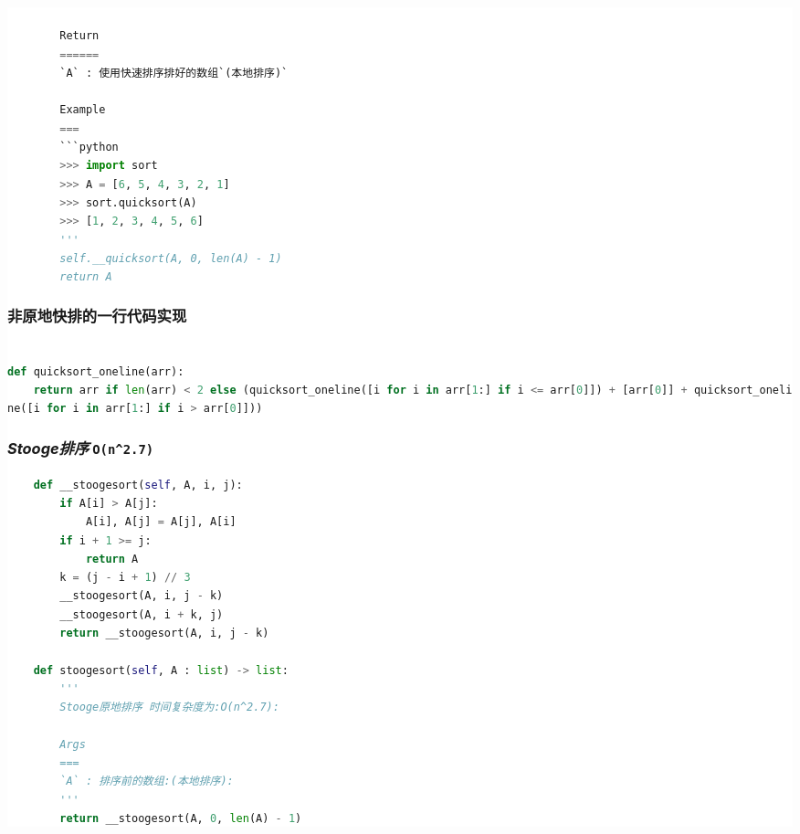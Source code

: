```python

        Return
        ======
        `A` : 使用快速排序排好的数组`(本地排序)`

        Example
        ===
        ```python
        >>> import sort
        >>> A = [6, 5, 4, 3, 2, 1]
        >>> sort.quicksort(A)
        >>> [1, 2, 3, 4, 5, 6]
        '''
        self.__quicksort(A, 0, len(A) - 1)
        return A

```

### 非原地快排的一行代码实现

```python

def quicksort_oneline(arr):
    return arr if len(arr) < 2 else (quicksort_oneline([i for i in arr[1:] if i <= arr[0]]) + [arr[0]] + quicksort_oneline([i for i in arr[1:] if i > arr[0]]))

```

### *Stooge排序* `O(n^2.7)`

```python
    def __stoogesort(self, A, i, j):
        if A[i] > A[j]:
            A[i], A[j] = A[j], A[i]
        if i + 1 >= j:
            return A
        k = (j - i + 1) // 3
        __stoogesort(A, i, j - k)
        __stoogesort(A, i + k, j)
        return __stoogesort(A, i, j - k)

    def stoogesort(self, A : list) -> list:
        '''
        Stooge原地排序 时间复杂度为:O(n^2.7):

        Args
        ===
        `A` : 排序前的数组:(本地排序):
        '''
        return __stoogesort(A, 0, len(A) - 1)
```

